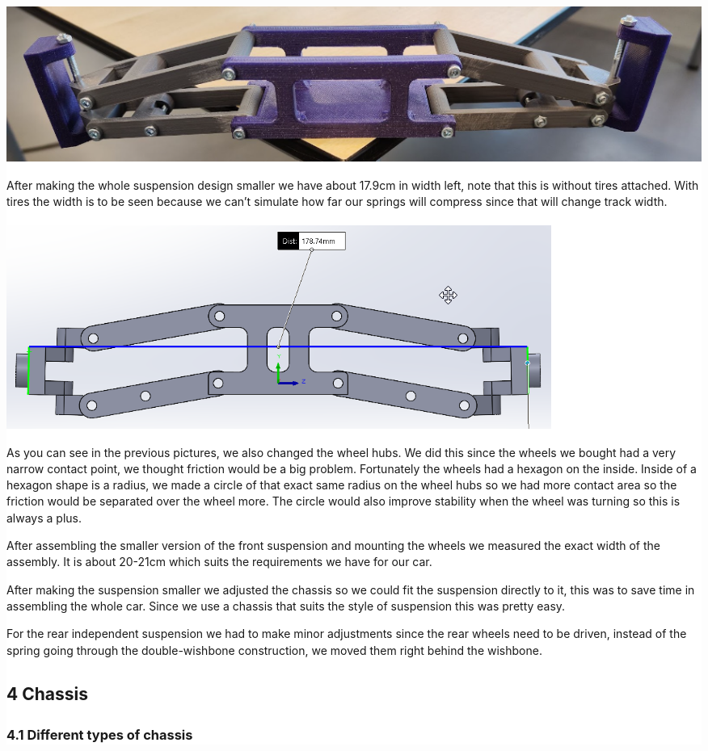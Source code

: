![alt_text](images/chas-2.png "image_tooltip")

After making the whole suspension design smaller we have about 17.9cm in width left, note that this is without tires attached. With tires the width is to be seen because we can’t simulate how far our springs will compress since that will change track width.

![alt_text](images/chas-3.png "image_tooltip")

As you can see in the previous pictures, we also changed the wheel hubs. We did this since the wheels we bought had a very narrow contact point, we thought friction would be a big problem. Fortunately the wheels had a hexagon on the inside. Inside of a hexagon shape is a radius, we made a circle of that exact same radius on the wheel hubs so we had more contact area so the friction would be separated over the wheel more. The circle would also improve stability when the wheel was turning so this is always a plus.

After assembling the smaller version of the front suspension and mounting the wheels we measured the exact width of the assembly. It is about 20-21cm which suits the requirements we have for our car.

After making the suspension smaller we adjusted the chassis so we could fit the suspension directly to it, this was to save time in assembling the whole car. Since we use a chassis that suits the style of suspension this was pretty easy.

For the rear independent suspension we had to make minor adjustments since the rear wheels need to be driven, instead of the spring going through the double-wishbone construction, we moved them right behind the wishbone.

## 4 Chassis

### 4.1 Different types of chassis
